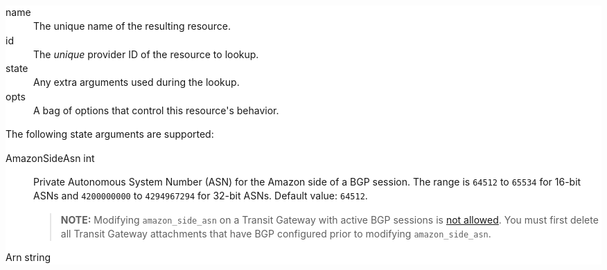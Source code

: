 </pulumi-choosable>
</div>

<div>
<pulumi-choosable type="language" values="java">

<dl class="resources-properties">
    <dt class="property-required" title="Required">
        <span>name</span>
        <span class="property-indicator"></span>
    </dt>
    <dd>The unique name of the resulting resource.</dd>
    <dt class="property-required" title="Required">
        <span>id</span>
        <span class="property-indicator"></span>
    </dt>
    <dd>The <em>unique</em> provider ID of the resource to lookup.</dd>
    <dt class="property-optional" title="Optional">
        <span>state</span>
        <span class="property-indicator"></span>
    </dt>
    <dd>Any extra arguments used during the lookup.</dd>
    <dt class="property-optional" title="Optional">
        <span>opts</span>
        <span class="property-indicator"></span>
    </dt>
    <dd>A bag of options that control this resource's behavior.</dd>
</dl>

</pulumi-choosable>
</div>

<div>
<pulumi-choosable type="language" values="typescript,javascript,python,go,csharp,java">
The following state arguments are supported:


<div>
<pulumi-choosable type="language" values="csharp">
<dl class="resources-properties"><dt class="property-optional"
            title="Optional">
        <span id="state_amazonsideasn_csharp">
<a data-swiftype-name="resource-property" data-swiftype-type="text" href="#state_amazonsideasn_csharp" style="color: inherit; text-decoration: inherit;">Amazon<wbr>Side<wbr>Asn</a>
</span>
        <span class="property-indicator"></span>
        <span class="property-type">int</span>
    </dt>
    <dd><p>Private Autonomous System Number (ASN) for the Amazon side of a BGP session. The range is <code>64512</code> to <code>65534</code> for 16-bit ASNs and <code>4200000000</code> to <code>4294967294</code> for 32-bit ASNs. Default value: <code>64512</code>.</p>
<blockquote>
<p><strong>NOTE:</strong> Modifying <code>amazon_side_asn</code> on a Transit Gateway with active BGP sessions is <a href="https://docs.aws.amazon.com/AWSEC2/latest/APIReference/API_ModifyTransitGatewayOptions.html">not allowed</a>. You must first delete all Transit Gateway attachments that have BGP configured prior to modifying <code>amazon_side_asn</code>.</p>
</blockquote>
</dd><dt class="property-optional"
            title="Optional">
        <span id="state_arn_csharp">
<a data-swiftype-name="resource-property" data-swiftype-type="text" href="#state_arn_csharp" style="color: inherit; text-decoration: inherit;">Arn</a>
</span>
        <span class="property-indicator"></span>
        <span class="property-type">string</span>
    </dt>